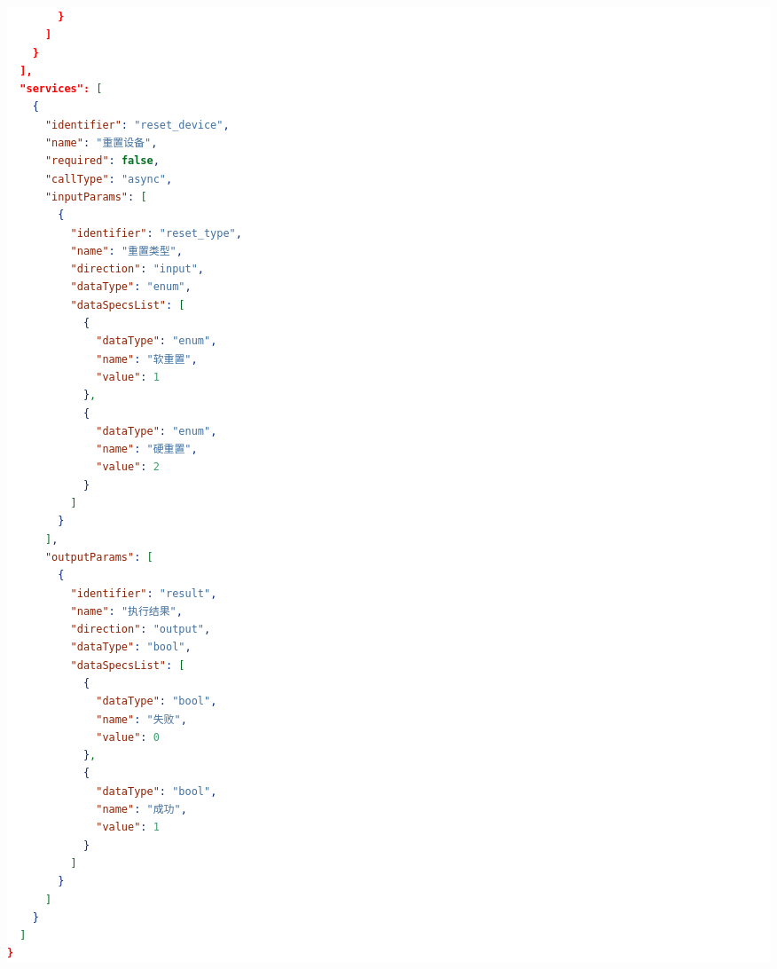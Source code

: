 ```json
        }
      ]
    }
  ],
  "services": [
    {
      "identifier": "reset_device",
      "name": "重置设备",
      "required": false,
      "callType": "async",
      "inputParams": [
        {
          "identifier": "reset_type",
          "name": "重置类型",
          "direction": "input",
          "dataType": "enum",
          "dataSpecsList": [
            {
              "dataType": "enum",
              "name": "软重置",
              "value": 1
            },
            {
              "dataType": "enum",
              "name": "硬重置",
              "value": 2
            }
          ]
        }
      ],
      "outputParams": [
        {
          "identifier": "result",
          "name": "执行结果",
          "direction": "output",
          "dataType": "bool",
          "dataSpecsList": [
            {
              "dataType": "bool",
              "name": "失败",
              "value": 0
            },
            {
              "dataType": "bool",
              "name": "成功",
              "value": 1
            }
          ]
        }
      ]
    }
  ]
}
```
